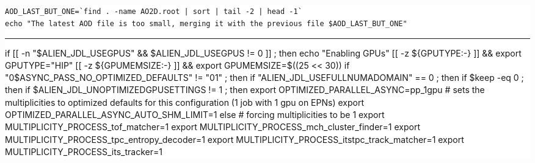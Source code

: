     AOD_LAST_BUT_ONE=`find . -name AO2D.root | sort | tail -2 | head -1`
    echo "The latest AOD file is too small, merging it with the previous file $AOD_LAST_BUT_ONE"

---

if [[ -n "$ALIEN_JDL_USEGPUS" && $ALIEN_JDL_USEGPUS != 0 ]] ; then
  echo "Enabling GPUs"
  [[ -z ${GPUTYPE:-} ]] && export GPUTYPE="HIP"
  [[ -z ${GPUMEMSIZE:-} ]] && export GPUMEMSIZE=$((25 << 30))
  if "0$ASYNC_PASS_NO_OPTIMIZED_DEFAULTS" != "01" ; then
    if "ALIEN_JDL_USEFULLNUMADOMAIN" == 0 ; then
      if $keep -eq 0 ; then
        if $ALIEN_JDL_UNOPTIMIZEDGPUSETTINGS != 1 ; then
          export OPTIMIZED_PARALLEL_ASYNC=pp_1gpu  # sets the multiplicities to optimized defaults for this configuration (1 job with 1 gpu on EPNs)
          export OPTIMIZED_PARALLEL_ASYNC_AUTO_SHM_LIMIT=1
        else
          # forcing multiplicities to be 1
          export MULTIPLICITY_PROCESS_tof_matcher=1
          export MULTIPLICITY_PROCESS_mch_cluster_finder=1
          export MULTIPLICITY_PROCESS_tpc_entropy_decoder=1
          export MULTIPLICITY_PROCESS_itstpc_track_matcher=1
          export MULTIPLICITY_PROCESS_its_tracker=1